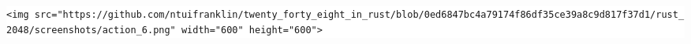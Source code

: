    <img src="https://github.com/ntuifranklin/twenty_forty_eight_in_rust/blob/0ed6847bc4a79174f86df35ce39a8c9d817f37d1/rust_2048/screenshots/action_6.png" width="600" height="600">
  </td>
</tr>
<tr>
  <td>